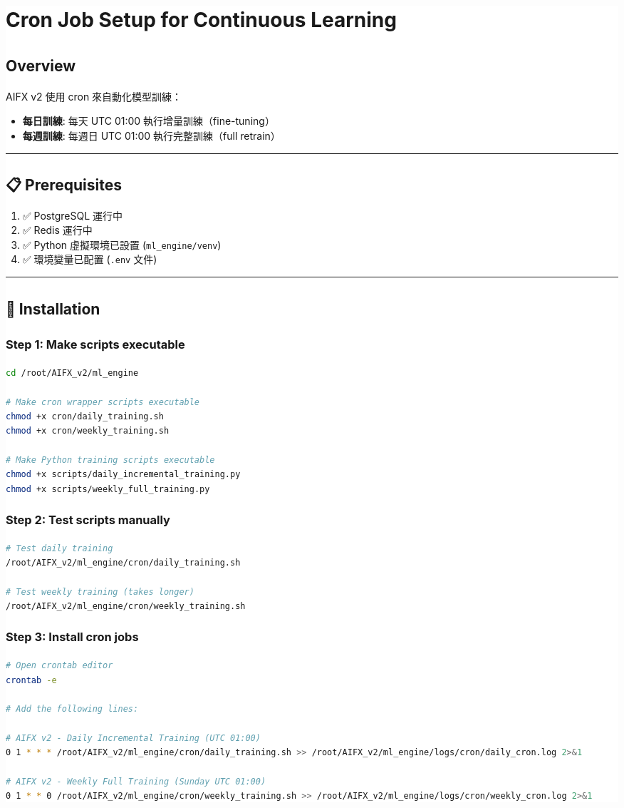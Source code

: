 # Cron Job Setup for Continuous Learning

## Overview

AIFX v2 使用 cron 來自動化模型訓練：

- **每日訓練**: 每天 UTC 01:00 執行增量訓練（fine-tuning）
- **每週訓練**: 每週日 UTC 01:00 執行完整訓練（full retrain）

---

## 📋 Prerequisites

1. ✅ PostgreSQL 運行中
2. ✅ Redis 運行中
3. ✅ Python 虛擬環境已設置 (`ml_engine/venv`)
4. ✅ 環境變量已配置 (`.env` 文件)

---

## 🚀 Installation

### Step 1: Make scripts executable

```bash
cd /root/AIFX_v2/ml_engine

# Make cron wrapper scripts executable
chmod +x cron/daily_training.sh
chmod +x cron/weekly_training.sh

# Make Python training scripts executable
chmod +x scripts/daily_incremental_training.py
chmod +x scripts/weekly_full_training.py
```

### Step 2: Test scripts manually

```bash
# Test daily training
/root/AIFX_v2/ml_engine/cron/daily_training.sh

# Test weekly training (takes longer)
/root/AIFX_v2/ml_engine/cron/weekly_training.sh
```

### Step 3: Install cron jobs

```bash
# Open crontab editor
crontab -e

# Add the following lines:

# AIFX v2 - Daily Incremental Training (UTC 01:00)
0 1 * * * /root/AIFX_v2/ml_engine/cron/daily_training.sh >> /root/AIFX_v2/ml_engine/logs/cron/daily_cron.log 2>&1

# AIFX v2 - Weekly Full Training (Sunday UTC 01:00)
0 1 * * 0 /root/AIFX_v2/ml_engine/cron/weekly_training.sh >> /root/AIFX_v2/ml_engine/logs/cron/weekly_cron.log 2>&1
```
